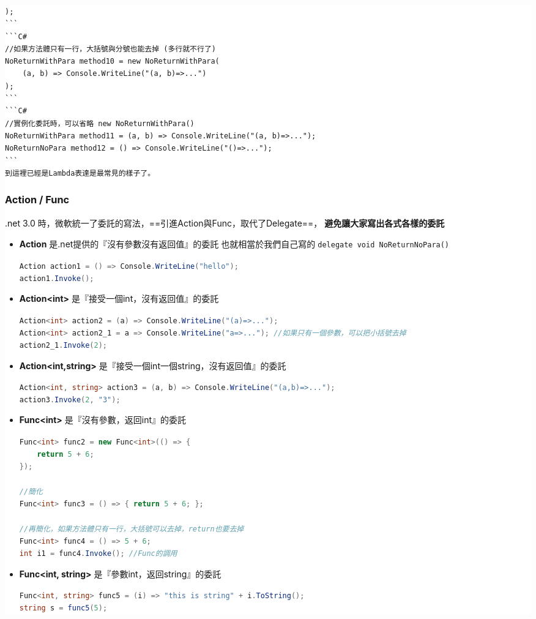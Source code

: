     );
    ```   
    ```C#
    //如果方法體只有一行，大括號與分號也能去掉 (多行就不行了)
    NoReturnWithPara method10 = new NoReturnWithPara(
        (a, b) => Console.WriteLine("(a, b)=>...")
    );
    ```
    ```C#
    //實例化委託時，可以省略 new NoReturnWithPara()
    NoReturnWithPara method11 = (a, b) => Console.WriteLine("(a, b)=>...");
    NoReturnNoPara method12 = () => Console.WriteLine("()=>...");
    ```
    到這裡已經是Lambda表達是最常見的樣子了。

### Action / Func
.net 3.0 時，微軟統一了委託的寫法，==引進Action與Func，取代了Delegate==，
**避免讓大家寫出各式各樣的委託**
* **Action** 是.net提供的『沒有參數沒有返回值』的委託
  也就相當於我們自己寫的 ```delegate void NoReturnNoPara()``` 
    ```C#
    Action action1 = () => Console.WriteLine("hello");
    action1.Invoke();
    ```
* **Action\<int\>** 是『接受一個int，沒有返回值』的委託 
    ```C#
    Action<int> action2 = (a) => Console.WriteLine("(a)=>...");
    Action<int> action2_1 = a => Console.WriteLine("a=>..."); //如果只有一個參數，可以把小括號去掉
    action2_1.Invoke(2);
    ```
* **Action\<int,string\>** 是『接受一個int一個string，沒有返回值』的委託 
    ```C#
    Action<int, string> action3 = (a, b) => Console.WriteLine("(a,b)=>...");
    action3.Invoke(2, "3");
    ```
* **Func\<int\>** 是『沒有參數，返回int』的委託 
    ```C#
    Func<int> func2 = new Func<int>(() => {
        return 5 + 6;
    });
    
    //簡化
    Func<int> func3 = () => { return 5 + 6; };
    
    //再簡化，如果方法體只有一行，大括號可以去掉，return也要去掉
    Func<int> func4 = () => 5 + 6;
    int i1 = func4.Invoke(); //Func的調用
    ```
* **Func\<int, string\>** 是『參數int，返回string』的委託
    ```C#
    Func<int, string> func5 = (i) => "this is string" + i.ToString();
    string s = func5(5);
    ```
